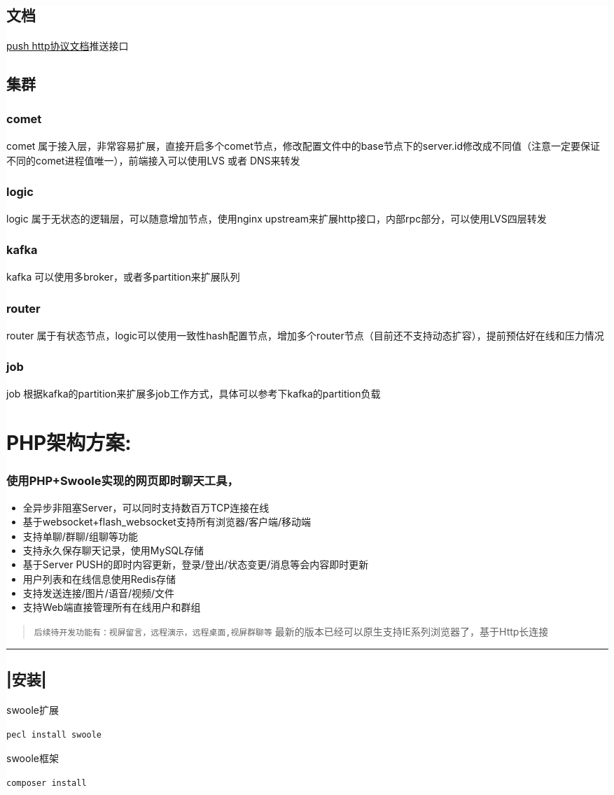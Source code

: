 ## 文档
[push http协议文档](./docs/push.md)推送接口

## 集群

### comet

comet 属于接入层，非常容易扩展，直接开启多个comet节点，修改配置文件中的base节点下的server.id修改成不同值（注意一定要保证不同的comet进程值唯一），前端接入可以使用LVS 或者 DNS来转发

### logic

logic 属于无状态的逻辑层，可以随意增加节点，使用nginx upstream来扩展http接口，内部rpc部分，可以使用LVS四层转发

### kafka

kafka 可以使用多broker，或者多partition来扩展队列

### router

router 属于有状态节点，logic可以使用一致性hash配置节点，增加多个router节点（目前还不支持动态扩容），提前预估好在线和压力情况

### job

job 根据kafka的partition来扩展多job工作方式，具体可以参考下kafka的partition负载

# PHP架构方案:

### 使用PHP+Swoole实现的网页即时聊天工具，

* 全异步非阻塞Server，可以同时支持数百万TCP连接在线
* 基于websocket+flash_websocket支持所有浏览器/客户端/移动端
* 支持单聊/群聊/组聊等功能
* 支持永久保存聊天记录，使用MySQL存储
* 基于Server PUSH的即时内容更新，登录/登出/状态变更/消息等会内容即时更新
* 用户列表和在线信息使用Redis存储
* 支持发送连接/图片/语音/视频/文件
* 支持Web端直接管理所有在线用户和群组
>`后续待开发功能有：视屏留言，远程演示，远程桌面,视屏群聊等`
> 最新的版本已经可以原生支持IE系列浏览器了，基于Http长连接

 ----
|安装|
 ----
swoole扩展
```shell
pecl install swoole
```

swoole框架
```shell
composer install
```

